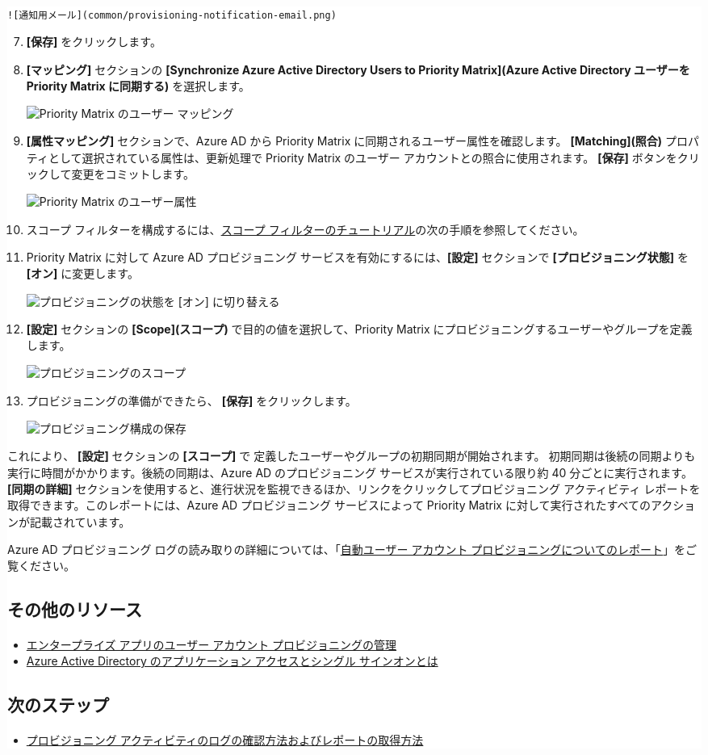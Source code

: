     ![通知用メール](common/provisioning-notification-email.png)

7. **[保存]** をクリックします。

8. **[マッピング]** セクションの **[Synchronize Azure Active Directory Users to Priority Matrix]\(Azure Active Directory ユーザーを Priority Matrix に同期する\)** を選択します。

    ![Priority Matrix のユーザー マッピング](media/priority-matrix-provisioning-tutorial/usermappings.png)

9. **[属性マッピング]** セクションで、Azure AD から Priority Matrix に同期されるユーザー属性を確認します。 **[Matching]\(照合\)** プロパティとして選択されている属性は、更新処理で Priority Matrix のユーザー アカウントとの照合に使用されます。 **[保存]** ボタンをクリックして変更をコミットします。

    ![Priority Matrix のユーザー属性](media/priority-matrix-provisioning-tutorial/userattributes.png)

10. スコープ フィルターを構成するには、[スコープ フィルターのチュートリアル](../app-provisioning/define-conditional-rules-for-provisioning-user-accounts.md)の次の手順を参照してください。

11. Priority Matrix に対して Azure AD プロビジョニング サービスを有効にするには、**[設定]** セクションで **[プロビジョニング状態]** を **[オン]** に変更します。

    ![プロビジョニングの状態を [オン] に切り替える](common/provisioning-toggle-on.png)

12. **[設定]** セクションの **[Scope]\(スコープ\)** で目的の値を選択して、Priority Matrix にプロビジョニングするユーザーやグループを定義します。

    ![プロビジョニングのスコープ](common/provisioning-scope.png)

13. プロビジョニングの準備ができたら、 **[保存]** をクリックします。

    ![プロビジョニング構成の保存](common/provisioning-configuration-save.png)

これにより、 **[設定]** セクションの **[スコープ]** で 定義したユーザーやグループの初期同期が開始されます。 初期同期は後続の同期よりも実行に時間がかかります。後続の同期は、Azure AD のプロビジョニング サービスが実行されている限り約 40 分ごとに実行されます。 **[同期の詳細]** セクションを使用すると、進行状況を監視できるほか、リンクをクリックしてプロビジョニング アクティビティ レポートを取得できます。このレポートには、Azure AD プロビジョニング サービスによって Priority Matrix に対して実行されたすべてのアクションが記載されています。

Azure AD プロビジョニング ログの読み取りの詳細については、「[自動ユーザー アカウント プロビジョニングについてのレポート](../app-provisioning/check-status-user-account-provisioning.md)」をご覧ください。

## <a name="additional-resources"></a>その他のリソース

* [エンタープライズ アプリのユーザー アカウント プロビジョニングの管理](../app-provisioning/configure-automatic-user-provisioning-portal.md)
* [Azure Active Directory のアプリケーション アクセスとシングル サインオンとは](../manage-apps/what-is-single-sign-on.md)

## <a name="next-steps"></a>次のステップ

* [プロビジョニング アクティビティのログの確認方法およびレポートの取得方法](../app-provisioning/check-status-user-account-provisioning.md)


